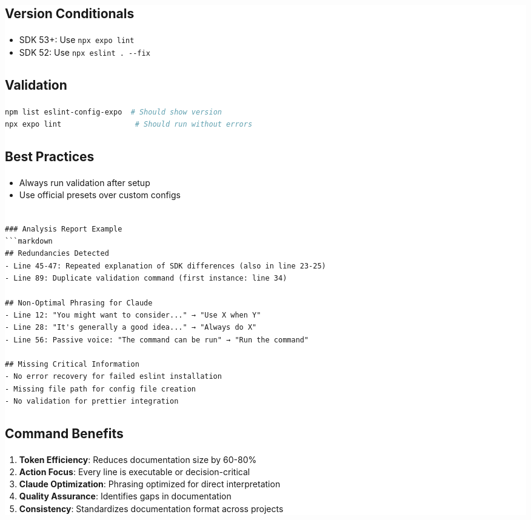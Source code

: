 ## Version Conditionals
- SDK 53+: Use `npx expo lint`
- SDK 52: Use `npx eslint . --fix`

## Validation
```bash
npm list eslint-config-expo  # Should show version
npx expo lint                 # Should run without errors
```

## Best Practices
- Always run validation after setup
- Use official presets over custom configs
```

### Analysis Report Example
```markdown
## Redundancies Detected
- Line 45-47: Repeated explanation of SDK differences (also in line 23-25)
- Line 89: Duplicate validation command (first instance: line 34)

## Non-Optimal Phrasing for Claude
- Line 12: "You might want to consider..." → "Use X when Y"
- Line 28: "It's generally a good idea..." → "Always do X"
- Line 56: Passive voice: "The command can be run" → "Run the command"

## Missing Critical Information
- No error recovery for failed eslint installation
- Missing file path for config file creation
- No validation for prettier integration
```

## Command Benefits
1. **Token Efficiency**: Reduces documentation size by 60-80%
2. **Action Focus**: Every line is executable or decision-critical
3. **Claude Optimization**: Phrasing optimized for direct interpretation
4. **Quality Assurance**: Identifies gaps in documentation
5. **Consistency**: Standardizes documentation format across projects